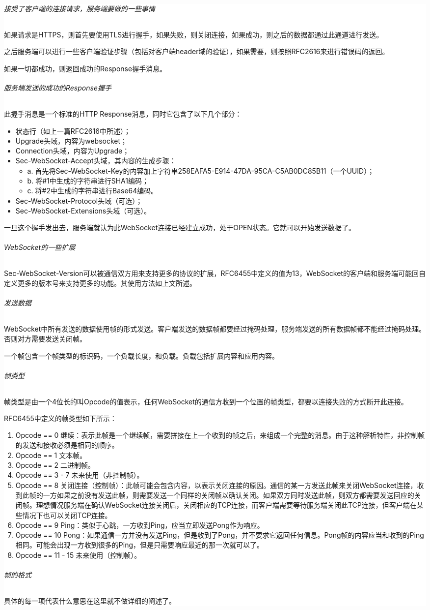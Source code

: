 ###### 接受了客户端的连接请求，服务端要做的一些事情

如果请求是HTTPS，则首先要使用TLS进行握手，如果失败，则关闭连接，如果成功，则之后的数据都通过此通道进行发送。

之后服务端可以进行一些客户端验证步骤（包括对客户端header域的验证），如果需要，则按照RFC2616来进行错误码的返回。

如果一切都成功，则返回成功的Response握手消息。

###### 服务端发送的成功的Response握手

此握手消息是一个标准的HTTP Response消息，同时它包含了以下几个部分：

* 状态行（如上一篇RFC2616中所述）；
* Upgrade头域，内容为websocket；
* Connection头域，内容为Upgrade；
* Sec-WebSocket-Accept头域，其内容的生成步骤：
  - a. 首先将Sec-WebSocket-Key的内容加上字符串258EAFA5-E914-47DA-95CA-C5AB0DC85B11（一个UUID）；
  - b. 将#1中生成的字符串进行SHA1编码；
  - c. 将#2中生成的字符串进行Base64编码。
* Sec-WebSocket-Protocol头域（可选）；
* Sec-WebSocket-Extensions头域（可选）。

一旦这个握手发出去，服务端就认为此WebSocket连接已经建立成功，处于OPEN状态。它就可以开始发送数据了。


###### WebSocket的一些扩展

Sec-WebSocket-Version可以被通信双方用来支持更多的协议的扩展，RFC6455中定义的值为13，WebSocket的客户端和服务端可能回自定义更多的版本号来支持更多的功能。其使用方法如上文所述。

###### 发送数据
WebSocket中所有发送的数据使用帧的形式发送。客户端发送的数据帧都要经过掩码处理，服务端发送的所有数据帧都不能经过掩码处理。否则对方需要发送关闭帧。

一个帧包含一个帧类型的标识码，一个负载长度，和负载。负载包括扩展内容和应用内容。
###### 帧类型

帧类型是由一个4位长的叫Opcode的值表示，任何WebSocket的通信方收到一个位置的帧类型，都要以连接失败的方式断开此连接。

RFC6455中定义的帧类型如下所示：

1. Opcode == 0 继续：表示此帧是一个继续帧，需要拼接在上一个收到的帧之后，来组成一个完整的消息。由于这种解析特性，非控制帧的发送和接收必须是相同的顺序。
2. Opcode == 1 文本帧。
3. Opcode == 2 二进制帧。
4. Opcode == 3 - 7 未来使用（非控制帧）。
5. Opcode == 8 关闭连接（控制帧）：此帧可能会包含内容，以表示关闭连接的原因。通信的某一方发送此帧来关闭WebSocket连接，收到此帧的一方如果之前没有发送此帧，则需要发送一个同样的关闭帧以确认关闭。如果双方同时发送此帧，则双方都需要发送回应的关闭帧。理想情况服务端在确认WebSocket连接关闭后，关闭相应的TCP连接，而客户端需要等待服务端关闭此TCP连接，但客户端在某些情况下也可以关闭TCP连接。
6. Opcode == 9 Ping：类似于心跳，一方收到Ping，应当立即发送Pong作为响应。
7. Opcode == 10 Pong：如果通信一方并没有发送Ping，但是收到了Pong，并不要求它返回任何信息。Pong帧的内容应当和收到的Ping相同。可能会出现一方收到很多的Ping，但是只需要响应最近的那一次就可以了。
8. Opcode == 11 - 15 未来使用（控制帧）。

###### 帧的格式

具体的每一项代表什么意思在这里就不做详细的阐述了。
